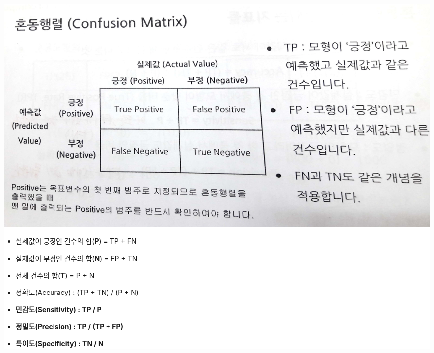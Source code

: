 ![Caption](img/day01_5.jpg)

-   실제값이 긍정인 건수의 합(**P**) = TP + FN
-   실제값이 부정인 건수의 합(**N**) = FP + TN
-   전체 건수의 합(**T**) = P + N

-   정확도(Accuracy) : (TP + TN) / (P + N)
-   **민감도(Sensitivity) : TP / P**
-   **정밀도(Precision) : TP / (TP + FP)**
-   **특이도(Specificity) : TN / N**
